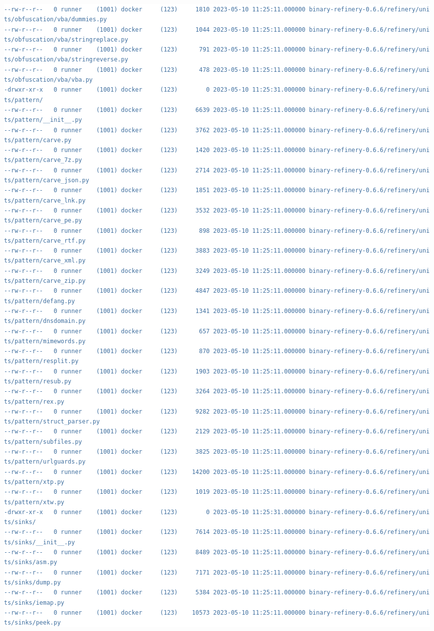 ```diff
--rw-r--r--   0 runner    (1001) docker     (123)     1810 2023-05-10 11:25:11.000000 binary-refinery-0.6.6/refinery/units/obfuscation/vba/dummies.py
--rw-r--r--   0 runner    (1001) docker     (123)     1044 2023-05-10 11:25:11.000000 binary-refinery-0.6.6/refinery/units/obfuscation/vba/stringreplace.py
--rw-r--r--   0 runner    (1001) docker     (123)      791 2023-05-10 11:25:11.000000 binary-refinery-0.6.6/refinery/units/obfuscation/vba/stringreverse.py
--rw-r--r--   0 runner    (1001) docker     (123)      478 2023-05-10 11:25:11.000000 binary-refinery-0.6.6/refinery/units/obfuscation/vba/vba.py
-drwxr-xr-x   0 runner    (1001) docker     (123)        0 2023-05-10 11:25:31.000000 binary-refinery-0.6.6/refinery/units/pattern/
--rw-r--r--   0 runner    (1001) docker     (123)     6639 2023-05-10 11:25:11.000000 binary-refinery-0.6.6/refinery/units/pattern/__init__.py
--rw-r--r--   0 runner    (1001) docker     (123)     3762 2023-05-10 11:25:11.000000 binary-refinery-0.6.6/refinery/units/pattern/carve.py
--rw-r--r--   0 runner    (1001) docker     (123)     1420 2023-05-10 11:25:11.000000 binary-refinery-0.6.6/refinery/units/pattern/carve_7z.py
--rw-r--r--   0 runner    (1001) docker     (123)     2714 2023-05-10 11:25:11.000000 binary-refinery-0.6.6/refinery/units/pattern/carve_json.py
--rw-r--r--   0 runner    (1001) docker     (123)     1851 2023-05-10 11:25:11.000000 binary-refinery-0.6.6/refinery/units/pattern/carve_lnk.py
--rw-r--r--   0 runner    (1001) docker     (123)     3532 2023-05-10 11:25:11.000000 binary-refinery-0.6.6/refinery/units/pattern/carve_pe.py
--rw-r--r--   0 runner    (1001) docker     (123)      898 2023-05-10 11:25:11.000000 binary-refinery-0.6.6/refinery/units/pattern/carve_rtf.py
--rw-r--r--   0 runner    (1001) docker     (123)     3883 2023-05-10 11:25:11.000000 binary-refinery-0.6.6/refinery/units/pattern/carve_xml.py
--rw-r--r--   0 runner    (1001) docker     (123)     3249 2023-05-10 11:25:11.000000 binary-refinery-0.6.6/refinery/units/pattern/carve_zip.py
--rw-r--r--   0 runner    (1001) docker     (123)     4847 2023-05-10 11:25:11.000000 binary-refinery-0.6.6/refinery/units/pattern/defang.py
--rw-r--r--   0 runner    (1001) docker     (123)     1341 2023-05-10 11:25:11.000000 binary-refinery-0.6.6/refinery/units/pattern/dnsdomain.py
--rw-r--r--   0 runner    (1001) docker     (123)      657 2023-05-10 11:25:11.000000 binary-refinery-0.6.6/refinery/units/pattern/mimewords.py
--rw-r--r--   0 runner    (1001) docker     (123)      870 2023-05-10 11:25:11.000000 binary-refinery-0.6.6/refinery/units/pattern/resplit.py
--rw-r--r--   0 runner    (1001) docker     (123)     1903 2023-05-10 11:25:11.000000 binary-refinery-0.6.6/refinery/units/pattern/resub.py
--rw-r--r--   0 runner    (1001) docker     (123)     3264 2023-05-10 11:25:11.000000 binary-refinery-0.6.6/refinery/units/pattern/rex.py
--rw-r--r--   0 runner    (1001) docker     (123)     9282 2023-05-10 11:25:11.000000 binary-refinery-0.6.6/refinery/units/pattern/struct_parser.py
--rw-r--r--   0 runner    (1001) docker     (123)     2129 2023-05-10 11:25:11.000000 binary-refinery-0.6.6/refinery/units/pattern/subfiles.py
--rw-r--r--   0 runner    (1001) docker     (123)     3825 2023-05-10 11:25:11.000000 binary-refinery-0.6.6/refinery/units/pattern/urlguards.py
--rw-r--r--   0 runner    (1001) docker     (123)    14200 2023-05-10 11:25:11.000000 binary-refinery-0.6.6/refinery/units/pattern/xtp.py
--rw-r--r--   0 runner    (1001) docker     (123)     1019 2023-05-10 11:25:11.000000 binary-refinery-0.6.6/refinery/units/pattern/xtw.py
-drwxr-xr-x   0 runner    (1001) docker     (123)        0 2023-05-10 11:25:31.000000 binary-refinery-0.6.6/refinery/units/sinks/
--rw-r--r--   0 runner    (1001) docker     (123)     7614 2023-05-10 11:25:11.000000 binary-refinery-0.6.6/refinery/units/sinks/__init__.py
--rw-r--r--   0 runner    (1001) docker     (123)     8489 2023-05-10 11:25:11.000000 binary-refinery-0.6.6/refinery/units/sinks/asm.py
--rw-r--r--   0 runner    (1001) docker     (123)     7171 2023-05-10 11:25:11.000000 binary-refinery-0.6.6/refinery/units/sinks/dump.py
--rw-r--r--   0 runner    (1001) docker     (123)     5384 2023-05-10 11:25:11.000000 binary-refinery-0.6.6/refinery/units/sinks/iemap.py
--rw-r--r--   0 runner    (1001) docker     (123)    10573 2023-05-10 11:25:11.000000 binary-refinery-0.6.6/refinery/units/sinks/peek.py
```